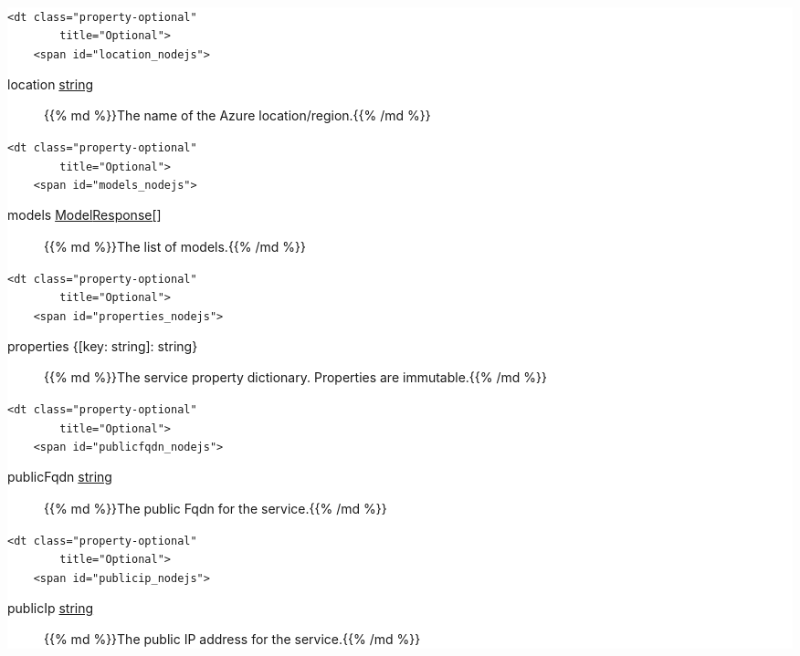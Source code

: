     <dt class="property-optional"
            title="Optional">
        <span id="location_nodejs">
<a href="#location_nodejs" style="color: inherit; text-decoration: inherit;">location</a>
</span> 
        <span class="property-indicator"></span>
        <span class="property-type"><a href="https://developer.mozilla.org/en-US/docs/Web/JavaScript/Reference/Global_Objects/string">string</a></span>
    </dt>
    <dd>{{% md %}}The name of the Azure location/region.{{% /md %}}</dd>

    <dt class="property-optional"
            title="Optional">
        <span id="models_nodejs">
<a href="#models_nodejs" style="color: inherit; text-decoration: inherit;">models</a>
</span> 
        <span class="property-indicator"></span>
        <span class="property-type"><a href="#modelresponse">Model<wbr>Response[]</a></span>
    </dt>
    <dd>{{% md %}}The list of models.{{% /md %}}</dd>

    <dt class="property-optional"
            title="Optional">
        <span id="properties_nodejs">
<a href="#properties_nodejs" style="color: inherit; text-decoration: inherit;">properties</a>
</span> 
        <span class="property-indicator"></span>
        <span class="property-type">{[key: string]: string}</span>
    </dt>
    <dd>{{% md %}}The service property dictionary. Properties are immutable.{{% /md %}}</dd>

    <dt class="property-optional"
            title="Optional">
        <span id="publicfqdn_nodejs">
<a href="#publicfqdn_nodejs" style="color: inherit; text-decoration: inherit;">public<wbr>Fqdn</a>
</span> 
        <span class="property-indicator"></span>
        <span class="property-type"><a href="https://developer.mozilla.org/en-US/docs/Web/JavaScript/Reference/Global_Objects/string">string</a></span>
    </dt>
    <dd>{{% md %}}The public Fqdn for the service.{{% /md %}}</dd>

    <dt class="property-optional"
            title="Optional">
        <span id="publicip_nodejs">
<a href="#publicip_nodejs" style="color: inherit; text-decoration: inherit;">public<wbr>Ip</a>
</span> 
        <span class="property-indicator"></span>
        <span class="property-type"><a href="https://developer.mozilla.org/en-US/docs/Web/JavaScript/Reference/Global_Objects/string">string</a></span>
    </dt>
    <dd>{{% md %}}The public IP address for the service.{{% /md %}}</dd>

